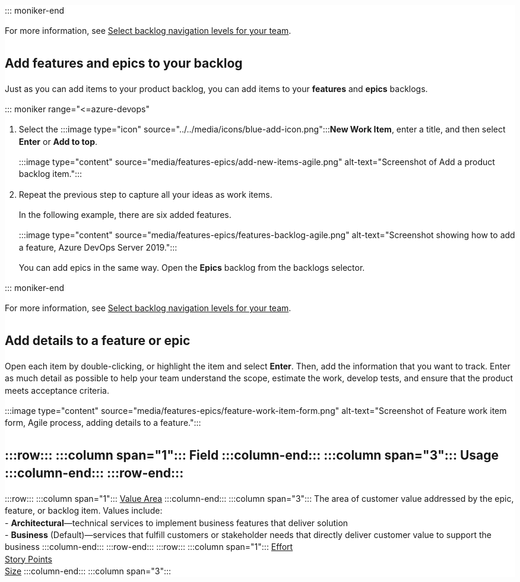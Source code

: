 ::: moniker-end

For more information, see [Select backlog navigation levels for your team](../../organizations/settings/select-backlog-navigation-levels.md).  

## Add features and epics to your backlog

Just as you can add items to your product backlog, you can add items to your **features** and **epics** backlogs.

::: moniker range="<=azure-devops"

1. Select the :::image type="icon" source="../../media/icons/blue-add-icon.png":::**New Work Item**, enter a title, and then select **Enter** or **Add to top**.

   :::image type="content" source="media/features-epics/add-new-items-agile.png" alt-text="Screenshot of Add a product backlog item.":::

1. Repeat the previous step to capture all your ideas as work items.  

   In the following example, there are six added features.  

   :::image type="content" source="media/features-epics/features-backlog-agile.png" alt-text="Screenshot showing how to add a feature, Azure DevOps Server 2019.":::

   You can add epics in the same way. Open the **Epics** backlog from the backlogs selector.  

::: moniker-end

For more information, see [Select backlog navigation levels for your team](create-your-backlog.md).

## Add details to a feature or epic 

Open each item by double-clicking, or highlight the item and select **Enter**. Then, add the information that you want to track. Enter as much detail as possible to help your team understand the scope, estimate the work, develop tests, and ensure that the product meets acceptance criteria.

:::image type="content" source="media/features-epics/feature-work-item-form.png" alt-text="Screenshot of Feature work item form, Agile process, adding details to a feature.":::

:::row:::
   :::column span="1":::
   **Field**
   :::column-end:::
   :::column span="3":::
   **Usage**
   :::column-end:::
:::row-end:::
---
:::row:::
   :::column span="1":::
      [Value Area](../queries/planning-ranking-priorities.md)
   :::column-end:::
   :::column span="3":::
      The area of customer value addressed by the epic, feature, or backlog item. Values include:  
      - **Architectural**—technical services to implement business features that deliver solution  
      - **Business** (Default)—services that fulfill customers or stakeholder needs that directly deliver customer value to support the business
   :::column-end:::
:::row-end:::
:::row:::
   :::column span="1":::
      [Effort](../queries/query-numeric.md)  
      [Story Points](../queries/query-numeric.md)  
      [Size](../queries/query-numeric.md)
   :::column-end:::
   :::column span="3":::